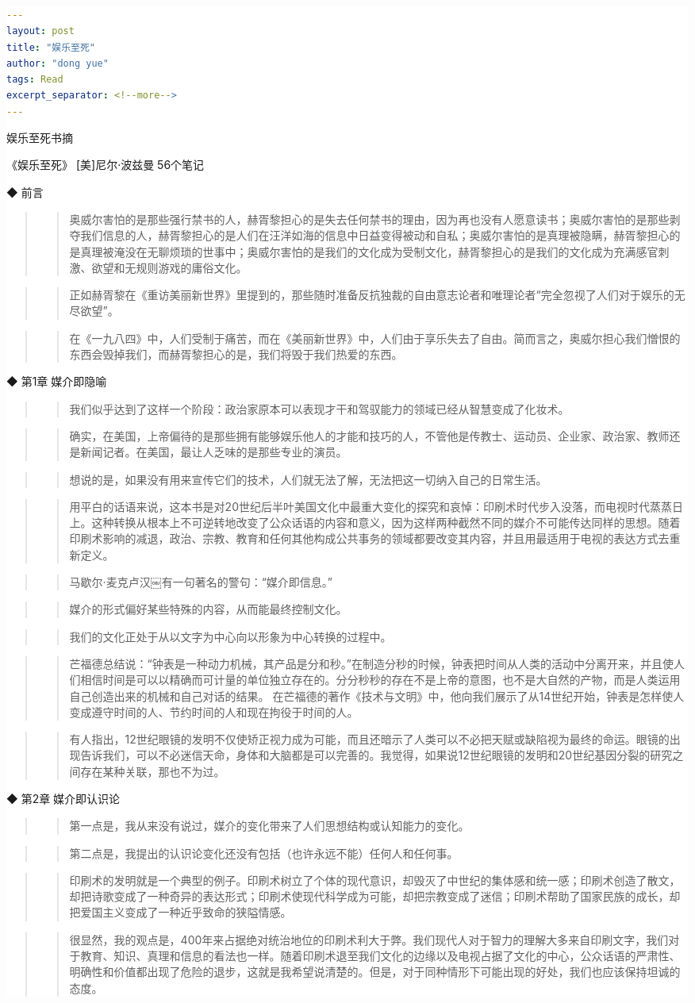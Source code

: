 ```yaml
---
layout: post
title: "娱乐至死"
author: "dong yue"
tags: Read
excerpt_separator: <!--more-->
---
```

娱乐至死书摘

《娱乐至死》
[美]尼尔·波兹曼
56个笔记



◆  前言

>> 奥威尔害怕的是那些强行禁书的人，赫胥黎担心的是失去任何禁书的理由，因为再也没有人愿意读书；奥威尔害怕的是那些剥夺我们信息的人，赫胥黎担心的是人们在汪洋如海的信息中日益变得被动和自私；奥威尔害怕的是真理被隐瞒，赫胥黎担心的是真理被淹没在无聊烦琐的世事中；奥威尔害怕的是我们的文化成为受制文化，赫胥黎担心的是我们的文化成为充满感官刺激、欲望和无规则游戏的庸俗文化。

>> 正如赫胥黎在《重访美丽新世界》里提到的，那些随时准备反抗独裁的自由意志论者和唯理论者“完全忽视了人们对于娱乐的无尽欲望”。

>> 在《一九八四》中，人们受制于痛苦，而在《美丽新世界》中，人们由于享乐失去了自由。简而言之，奥威尔担心我们憎恨的东西会毁掉我们，而赫胥黎担心的是，我们将毁于我们热爱的东西。


◆  第1章 媒介即隐喻

>> 我们似乎达到了这样一个阶段：政治家原本可以表现才干和驾驭能力的领域已经从智慧变成了化妆术。

>> 确实，在美国，上帝偏待的是那些拥有能够娱乐他人的才能和技巧的人，不管他是传教士、运动员、企业家、政治家、教师还是新闻记者。在美国，最让人乏味的是那些专业的演员。

>> 想说的是，如果没有用来宣传它们的技术，人们就无法了解，无法把这一切纳入自己的日常生活。

>> 用平白的话语来说，这本书是对20世纪后半叶美国文化中最重大变化的探究和哀悼：印刷术时代步入没落，而电视时代蒸蒸日上。这种转换从根本上不可逆转地改变了公众话语的内容和意义，因为这样两种截然不同的媒介不可能传达同样的思想。随着印刷术影响的减退，政治、宗教、教育和任何其他构成公共事务的领域都要改变其内容，并且用最适用于电视的表达方式去重新定义。

>> 马歇尔·麦克卢汉￼有一句著名的警句：“媒介即信息。”

>> 媒介的形式偏好某些特殊的内容，从而能最终控制文化。

>> 我们的文化正处于从以文字为中心向以形象为中心转换的过程中。

>> 芒福德总结说：“钟表是一种动力机械，其产品是分和秒。”在制造分秒的时候，钟表把时间从人类的活动中分离开来，并且使人们相信时间是可以以精确而可计量的单位独立存在的。分分秒秒的存在不是上帝的意图，也不是大自然的产物，而是人类运用自己创造出来的机械和自己对话的结果。
在芒福德的著作《技术与文明》中，他向我们展示了从14世纪开始，钟表是怎样使人变成遵守时间的人、节约时间的人和现在拘役于时间的人。

>> 有人指出，12世纪眼镜的发明不仅使矫正视力成为可能，而且还暗示了人类可以不必把天赋或缺陷视为最终的命运。眼镜的出现告诉我们，可以不必迷信天命，身体和大脑都是可以完善的。我觉得，如果说12世纪眼镜的发明和20世纪基因分裂的研究之间存在某种关联，那也不为过。


◆  第2章 媒介即认识论

>> 第一点是，我从来没有说过，媒介的变化带来了人们思想结构或认知能力的变化。

>> 第二点是，我提出的认识论变化还没有包括（也许永远不能）任何人和任何事。

>> 印刷术的发明就是一个典型的例子。印刷术树立了个体的现代意识，却毁灭了中世纪的集体感和统一感；印刷术创造了散文，却把诗歌变成了一种奇异的表达形式；印刷术使现代科学成为可能，却把宗教变成了迷信；印刷术帮助了国家民族的成长，却把爱国主义变成了一种近乎致命的狭隘情感。

>> 很显然，我的观点是，400年来占据绝对统治地位的印刷术利大于弊。我们现代人对于智力的理解大多来自印刷文字，我们对于教育、知识、真理和信息的看法也一样。随着印刷术退至我们文化的边缘以及电视占据了文化的中心，公众话语的严肃性、明确性和价值都出现了危险的退步，这就是我希望说清楚的。但是，对于同种情形下可能出现的好处，我们也应该保持坦诚的态度。
